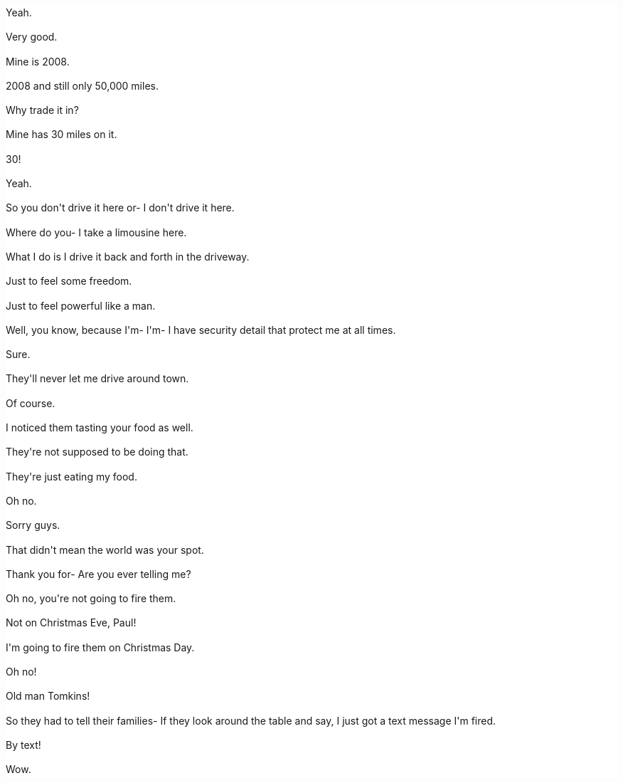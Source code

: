 Yeah.

Very good.

Mine is 2008.

2008 and still only 50,000 miles.

Why trade it in?

Mine has 30 miles on it.

30!

Yeah.

So you don't drive it here or- I don't drive it here.

Where do you- I take a limousine here.

What I do is I drive it back and forth in the driveway.

Just to feel some freedom.

Just to feel powerful like a man.

Well, you know, because I'm- I'm- I have security detail that protect me at all times.

Sure.

They'll never let me drive around town.

Of course.

I noticed them tasting your food as well.

They're not supposed to be doing that.

They're just eating my food.

Oh no.

Sorry guys.

That didn't mean the world was your spot.

Thank you for- Are you ever telling me?

Oh no, you're not going to fire them.

Not on Christmas Eve, Paul!

I'm going to fire them on Christmas Day.

Oh no!

Old man Tomkins!

So they had to tell their families- If they look around the table and say, I just got a text message I'm fired.

By text!

Wow.

